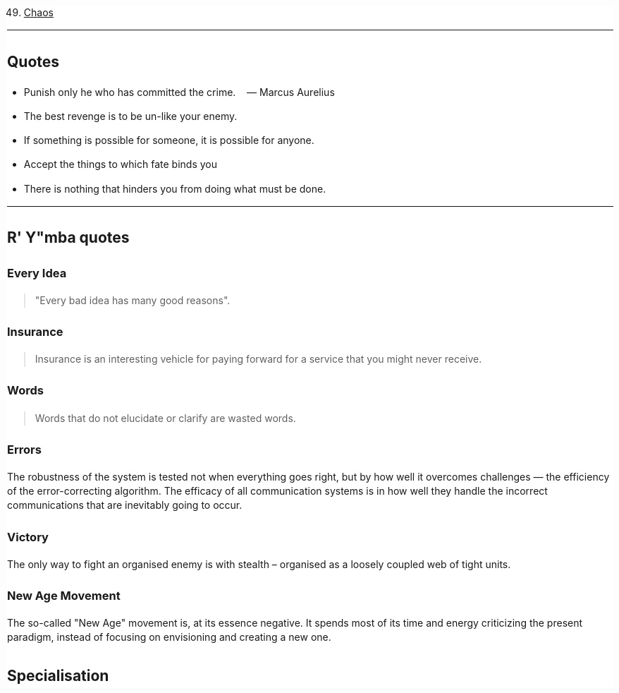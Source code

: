 49. [Chaos](#chaos)

---

## Quotes

- Punish only he who has committed the crime.
  &nbsp;&nbsp;&nbsp;&mdash; Marcus Aurelius

- The best revenge is to be un-like your enemy.

- If something is possible for someone, it is possible for anyone.

- Accept the things to which fate binds you

- There is nothing that hinders you from doing what must be done.

---

## R' Y"mba quotes

### Every Idea

> "Every bad idea has many good reasons".

### Insurance

> Insurance is an interesting vehicle for paying forward for a service that you might never receive.

### Words

> Words that do not elucidate or clarify are wasted words.

### Errors

The robustness of the system is tested not when everything goes right, but by how well it overcomes challenges &mdash; the efficiency of the error-correcting algorithm. The efficacy of all communication systems is in how well they handle the incorrect communications that are inevitably going to occur.

### Victory

The only way to fight an organised enemy is with stealth &ndash; organised as a loosely coupled web of tight units.

### New Age Movement

The so-called "New Age" movement is, at its essence negative. It spends most of its time and energy criticizing the present paradigm, instead of focusing on envisioning and creating a new one.

## Specialisation
